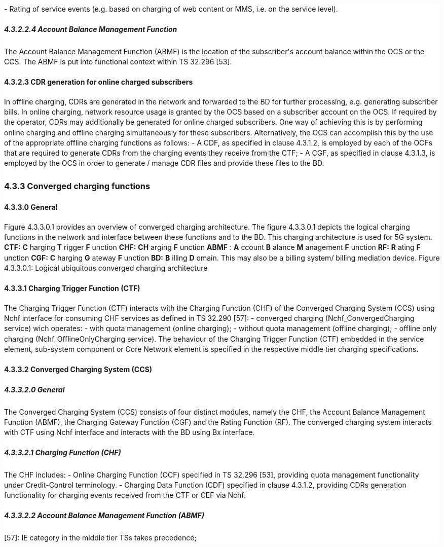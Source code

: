 \- Rating of service events (e.g. based on charging of web content or MMS,
i.e. on the service level).
##### 4.3.2.2.4 Account Balance Management Function
The Account Balance Management Function (ABMF) is the location of the
subscriber's account balance within the OCS or the CCS. The ABMF is put into
functional context within TS 32.296 [53].
#### 4.3.2.3 CDR generation for online charged subscribers
In offline charging, CDRs are generated in the network and forwarded to the BD
for further processing, e.g. generating subscriber bills. In online charging,
network resource usage is granted by the OCS based on a subscriber account on
the OCS. If required by the operator, CDRs may additionally be generated for
online charged subscribers. One way of achieving this is by performing online
charging and offline charging simultaneously for these subscribers.
Alternatively, the OCS can accomplish this by the use of the appropriate
offline charging functions as follows:
\- A CDF, as specified in clause 4.3.1.2, is employed by each of the OCFs that
are required to generate CDRs from the charging events they receive from the
CTF;
\- A CGF, as specified in clause 4.3.1.3, is employed by the OCS in order to
generate / manage CDR files and provide these files to the BD.
### 4.3.3 Converged charging functions
#### 4.3.3.0 General
Figure 4.3.3.0.1 provides an overview of converged charging architecture. The
figure 4.3.3.0.1 depicts the logical charging functions in the network and
interface between these functions and to the BD.
This charging architecture is used for 5G system.
**CTF:** **C** harging **T** rigger **F** unction
**CHF:** **CH** arging **F** unction
**ABMF** : **A** ccount **B** alance **M** anagement **F** unction
**RF:** **R** ating **F** unction
**CGF:** **C** harging **G** ateway **F** unction
**BD:** **B** illing **D** omain. This may also be a billing system/ billing
mediation device.
Figure 4.3.3.0.1: Logical ubiquitous converged charging architecture
#### 4.3.3.1 Charging Trigger Function (CTF)
The Charging Trigger Function (CTF) interacts with the Charging Function (CHF)
of the Converged Charging System (CCS) using Nchf interface for consuming CHF
services as defined in TS 32.290 [57]:
\- converged charging (Nchf_ConvergedCharging service) wich operates:
\- with quota management (online charging);
\- without quota management (offline charging);
\- offline only charging (Nchf_OfflineOnlyCharging service).
The behaviour of the Charging Trigger Function (CTF) embedded in the service
element, sub-system component or Core Network element is specified in the
respective middle tier charging specifications.
#### 4.3.3.2 Converged Charging System (CCS)
##### 4.3.3.2.0 General
The Converged Charging System (CCS) consists of four distinct modules, namely
the CHF, the Account Balance Management Function (ABMF), the Charging Gateway
Function (CGF) and the Rating Function (RF).
The converged charging system interacts with CTF using Nchf interface and
interacts with the BD using Bx interface.
##### 4.3.3.2.1 Charging Function (CHF)
The CHF includes:
\- Online Charging Function (OCF) specified in TS 32.296 [53], providing quota
management functionality under Credit-Control terminology.
\- Charging Data Function (CDF) specified in clause 4.3.1.2, providing CDRs
generation functionality for charging events received from the CTF or CEF via
Nchf.
##### 4.3.3.2.2 Account Balance Management Function (ABMF)

[57]: IE category in the middle tier TSs takes precedence;